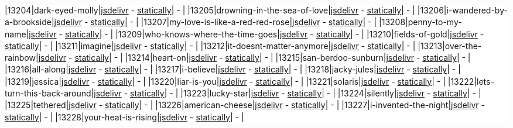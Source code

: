 |13204|dark-eyed-molly|[jsdelivr](https://cdn.jsdelivr.net/gh/dbchord/c3-1-3/10001-15000/13001-13500/dark-eyed-molly.webp) - [statically](https://cdn.statically.io/gh/dbchord/c3-1-3/i/10001-15000/13001-13500/dark-eyed-molly.webp)| - |
|13205|drowning-in-the-sea-of-love|[jsdelivr](https://cdn.jsdelivr.net/gh/dbchord/c3-1-3/10001-15000/13001-13500/drowning-in-the-sea-of-love.webp) - [statically](https://cdn.statically.io/gh/dbchord/c3-1-3/i/10001-15000/13001-13500/drowning-in-the-sea-of-love.webp)| - |
|13206|i-wandered-by-a-brookside|[jsdelivr](https://cdn.jsdelivr.net/gh/dbchord/c3-1-3/10001-15000/13001-13500/i-wandered-by-a-brookside.webp) - [statically](https://cdn.statically.io/gh/dbchord/c3-1-3/i/10001-15000/13001-13500/i-wandered-by-a-brookside.webp)| - |
|13207|my-love-is-like-a-red-red-rose|[jsdelivr](https://cdn.jsdelivr.net/gh/dbchord/c3-1-3/10001-15000/13001-13500/my-love-is-like-a-red-red-rose.webp) - [statically](https://cdn.statically.io/gh/dbchord/c3-1-3/i/10001-15000/13001-13500/my-love-is-like-a-red-red-rose.webp)| - |
|13208|penny-to-my-name|[jsdelivr](https://cdn.jsdelivr.net/gh/dbchord/c3-1-3/10001-15000/13001-13500/penny-to-my-name.webp) - [statically](https://cdn.statically.io/gh/dbchord/c3-1-3/i/10001-15000/13001-13500/penny-to-my-name.webp)| - |
|13209|who-knows-where-the-time-goes|[jsdelivr](https://cdn.jsdelivr.net/gh/dbchord/c3-1-3/10001-15000/13001-13500/who-knows-where-the-time-goes.webp) - [statically](https://cdn.statically.io/gh/dbchord/c3-1-3/i/10001-15000/13001-13500/who-knows-where-the-time-goes.webp)| - |
|13210|fields-of-gold|[jsdelivr](https://cdn.jsdelivr.net/gh/dbchord/c3-1-3/10001-15000/13001-13500/fields-of-gold.webp) - [statically](https://cdn.statically.io/gh/dbchord/c3-1-3/i/10001-15000/13001-13500/fields-of-gold.webp)| - |
|13211|imagine|[jsdelivr](https://cdn.jsdelivr.net/gh/dbchord/c3-1-3/10001-15000/13001-13500/imagine.webp) - [statically](https://cdn.statically.io/gh/dbchord/c3-1-3/i/10001-15000/13001-13500/imagine.webp)| - |
|13212|it-doesnt-matter-anymore|[jsdelivr](https://cdn.jsdelivr.net/gh/dbchord/c3-1-3/10001-15000/13001-13500/it-doesnt-matter-anymore.webp) - [statically](https://cdn.statically.io/gh/dbchord/c3-1-3/i/10001-15000/13001-13500/it-doesnt-matter-anymore.webp)| - |
|13213|over-the-rainbow|[jsdelivr](https://cdn.jsdelivr.net/gh/dbchord/c3-1-3/10001-15000/13001-13500/over-the-rainbow.webp) - [statically](https://cdn.statically.io/gh/dbchord/c3-1-3/i/10001-15000/13001-13500/over-the-rainbow.webp)| - |
|13214|heart-on|[jsdelivr](https://cdn.jsdelivr.net/gh/dbchord/c3-1-3/10001-15000/13001-13500/heart-on.webp) - [statically](https://cdn.statically.io/gh/dbchord/c3-1-3/i/10001-15000/13001-13500/heart-on.webp)| - |
|13215|san-berdoo-sunburn|[jsdelivr](https://cdn.jsdelivr.net/gh/dbchord/c3-1-3/10001-15000/13001-13500/san-berdoo-sunburn.webp) - [statically](https://cdn.statically.io/gh/dbchord/c3-1-3/i/10001-15000/13001-13500/san-berdoo-sunburn.webp)| - |
|13216|all-along|[jsdelivr](https://cdn.jsdelivr.net/gh/dbchord/c3-1-3/10001-15000/13001-13500/all-along.webp) - [statically](https://cdn.statically.io/gh/dbchord/c3-1-3/i/10001-15000/13001-13500/all-along.webp)| - |
|13217|i-believe|[jsdelivr](https://cdn.jsdelivr.net/gh/dbchord/c3-1-3/10001-15000/13001-13500/i-believe.webp) - [statically](https://cdn.statically.io/gh/dbchord/c3-1-3/i/10001-15000/13001-13500/i-believe.webp)| - |
|13218|jacky-jules|[jsdelivr](https://cdn.jsdelivr.net/gh/dbchord/c3-1-3/10001-15000/13001-13500/jacky-jules.webp) - [statically](https://cdn.statically.io/gh/dbchord/c3-1-3/i/10001-15000/13001-13500/jacky-jules.webp)| - |
|13219|jessica|[jsdelivr](https://cdn.jsdelivr.net/gh/dbchord/c3-1-3/10001-15000/13001-13500/jessica.webp) - [statically](https://cdn.statically.io/gh/dbchord/c3-1-3/i/10001-15000/13001-13500/jessica.webp)| - |
|13220|liar-is-you|[jsdelivr](https://cdn.jsdelivr.net/gh/dbchord/c3-1-3/10001-15000/13001-13500/liar-is-you.webp) - [statically](https://cdn.statically.io/gh/dbchord/c3-1-3/i/10001-15000/13001-13500/liar-is-you.webp)| - |
|13221|solaris|[jsdelivr](https://cdn.jsdelivr.net/gh/dbchord/c3-1-3/10001-15000/13001-13500/solaris.webp) - [statically](https://cdn.statically.io/gh/dbchord/c3-1-3/i/10001-15000/13001-13500/solaris.webp)| - |
|13222|lets-turn-this-back-around|[jsdelivr](https://cdn.jsdelivr.net/gh/dbchord/c3-1-3/10001-15000/13001-13500/lets-turn-this-back-around.webp) - [statically](https://cdn.statically.io/gh/dbchord/c3-1-3/i/10001-15000/13001-13500/lets-turn-this-back-around.webp)| - |
|13223|lucky-star|[jsdelivr](https://cdn.jsdelivr.net/gh/dbchord/c3-1-3/10001-15000/13001-13500/lucky-star.webp) - [statically](https://cdn.statically.io/gh/dbchord/c3-1-3/i/10001-15000/13001-13500/lucky-star.webp)| - |
|13224|silently|[jsdelivr](https://cdn.jsdelivr.net/gh/dbchord/c3-1-3/10001-15000/13001-13500/silently.webp) - [statically](https://cdn.statically.io/gh/dbchord/c3-1-3/i/10001-15000/13001-13500/silently.webp)| - |
|13225|tethered|[jsdelivr](https://cdn.jsdelivr.net/gh/dbchord/c3-1-3/10001-15000/13001-13500/tethered.webp) - [statically](https://cdn.statically.io/gh/dbchord/c3-1-3/i/10001-15000/13001-13500/tethered.webp)| - |
|13226|american-cheese|[jsdelivr](https://cdn.jsdelivr.net/gh/dbchord/c3-1-3/10001-15000/13001-13500/american-cheese.webp) - [statically](https://cdn.statically.io/gh/dbchord/c3-1-3/i/10001-15000/13001-13500/american-cheese.webp)| - |
|13227|i-invented-the-night|[jsdelivr](https://cdn.jsdelivr.net/gh/dbchord/c3-1-3/10001-15000/13001-13500/i-invented-the-night.webp) - [statically](https://cdn.statically.io/gh/dbchord/c3-1-3/i/10001-15000/13001-13500/i-invented-the-night.webp)| - |
|13228|your-heat-is-rising|[jsdelivr](https://cdn.jsdelivr.net/gh/dbchord/c3-1-3/10001-15000/13001-13500/your-heat-is-rising.webp) - [statically](https://cdn.statically.io/gh/dbchord/c3-1-3/i/10001-15000/13001-13500/your-heat-is-rising.webp)| - |